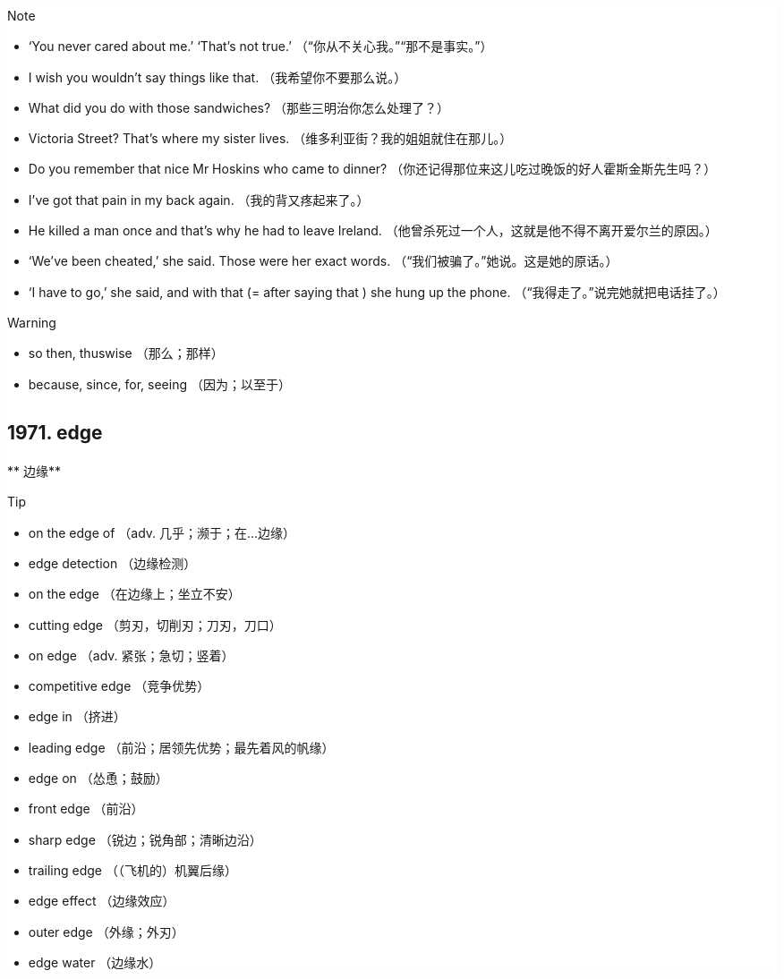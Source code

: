 > [!NOTE]
>
> - ‘You never cared about me.’ ‘That’s not true.’ （“你从不关心我。”“那不是事实。”）
>
> - I wish you wouldn’t say things like that. （我希望你不要那么说。）
>
> - What did you do with those sandwiches? （那些三明治你怎么处理了？）
>
> - Victoria Street? That’s where my sister lives. （维多利亚街？我的姐姐就住在那儿。）
>
> - Do you remember that nice Mr Hoskins who came to dinner? （你还记得那位来这儿吃过晚饭的好人霍斯金斯先生吗？）
>
> - I’ve got that pain in my back again. （我的背又疼起来了。）
>
> - He killed a man once and that’s why he had to leave Ireland. （他曾杀死过一个人，这就是他不得不离开爱尔兰的原因。）
>
> - ‘We’ve been cheated,’ she said. Those were her exact words. （“我们被骗了。”她说。这是她的原话。）
>
> - ‘I have to go,’ she said, and with that (= after saying that ) she hung up the phone. （“我得走了。”说完她就把电话挂了。）
>

> [!WARNING]
>
> - so then, thuswise （那么；那样）
>
> - because, since, for, seeing （因为；以至于）
>

## 1971. edge

** 边缘**

> [!TIP]
>
> - on the edge of （adv. 几乎；濒于；在…边缘）
>
> - edge detection （边缘检测）
>
> - on the edge （在边缘上；坐立不安）
>
> - cutting edge （剪刃，切削刃；刀刃，刀口）
>
> - on edge （adv. 紧张；急切；竖着）
>
> - competitive edge （竞争优势）
>
> - edge in （挤进）
>
> - leading edge （前沿；居领先优势；最先着风的帆缘）
>
> - edge on （怂恿；鼓励）
>
> - front edge （前沿）
>
> - sharp edge （锐边；锐角部；清晰边沿）
>
> - trailing edge （（飞机的）机翼后缘）
>
> - edge effect （边缘效应）
>
> - outer edge （外缘；外刃）
>
> - edge water （边缘水）